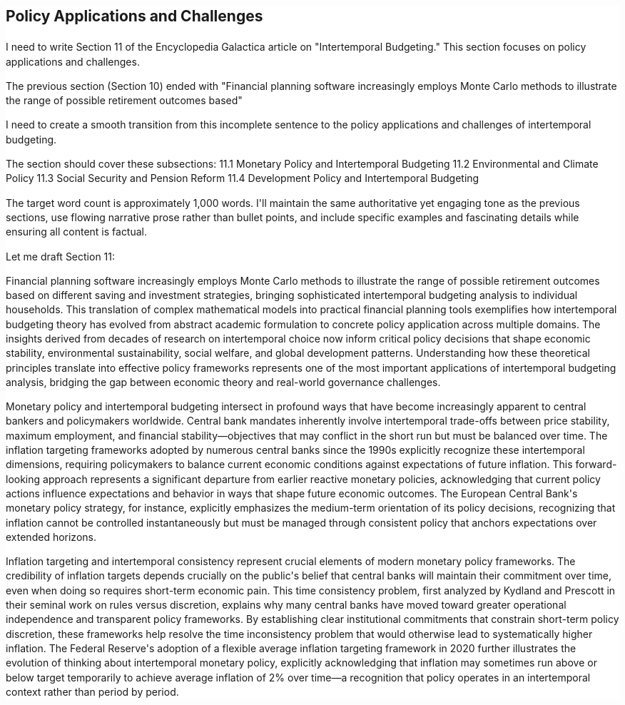 ## Policy Applications and Challenges

<think>I need to write Section 11 of the Encyclopedia Galactica article on "Intertemporal Budgeting." This section focuses on policy applications and challenges.

The previous section (Section 10) ended with "Financial planning software increasingly employs Monte Carlo methods to illustrate the range of possible retirement outcomes based"

I need to create a smooth transition from this incomplete sentence to the policy applications and challenges of intertemporal budgeting.

The section should cover these subsections:
11.1 Monetary Policy and Intertemporal Budgeting
11.2 Environmental and Climate Policy
11.3 Social Security and Pension Reform
11.4 Development Policy and Intertemporal Budgeting

The target word count is approximately 1,000 words. I'll maintain the same authoritative yet engaging tone as the previous sections, use flowing narrative prose rather than bullet points, and include specific examples and fascinating details while ensuring all content is factual.

Let me draft Section 11:

Financial planning software increasingly employs Monte Carlo methods to illustrate the range of possible retirement outcomes based on different saving and investment strategies, bringing sophisticated intertemporal budgeting analysis to individual households. This translation of complex mathematical models into practical financial planning tools exemplifies how intertemporal budgeting theory has evolved from abstract academic formulation to concrete policy application across multiple domains. The insights derived from decades of research on intertemporal choice now inform critical policy decisions that shape economic stability, environmental sustainability, social welfare, and global development patterns. Understanding how these theoretical principles translate into effective policy frameworks represents one of the most important applications of intertemporal budgeting analysis, bridging the gap between economic theory and real-world governance challenges.

Monetary policy and intertemporal budgeting intersect in profound ways that have become increasingly apparent to central bankers and policymakers worldwide. Central bank mandates inherently involve intertemporal trade-offs between price stability, maximum employment, and financial stability—objectives that may conflict in the short run but must be balanced over time. The inflation targeting frameworks adopted by numerous central banks since the 1990s explicitly recognize these intertemporal dimensions, requiring policymakers to balance current economic conditions against expectations of future inflation. This forward-looking approach represents a significant departure from earlier reactive monetary policies, acknowledging that current policy actions influence expectations and behavior in ways that shape future economic outcomes. The European Central Bank's monetary policy strategy, for instance, explicitly emphasizes the medium-term orientation of its policy decisions, recognizing that inflation cannot be controlled instantaneously but must be managed through consistent policy that anchors expectations over extended horizons.

Inflation targeting and intertemporal consistency represent crucial elements of modern monetary policy frameworks. The credibility of inflation targets depends crucially on the public's belief that central banks will maintain their commitment over time, even when doing so requires short-term economic pain. This time consistency problem, first analyzed by Kydland and Prescott in their seminal work on rules versus discretion, explains why many central banks have moved toward greater operational independence and transparent policy frameworks. By establishing clear institutional commitments that constrain short-term policy discretion, these frameworks help resolve the time inconsistency problem that would otherwise lead to systematically higher inflation. The Federal Reserve's adoption of a flexible average inflation targeting framework in 2020 further illustrates the evolution of thinking about intertemporal monetary policy, explicitly acknowledging that inflation may sometimes run above or below target temporarily to achieve average inflation of 2% over time—a recognition that policy operates in an intertemporal context rather than period by period.
